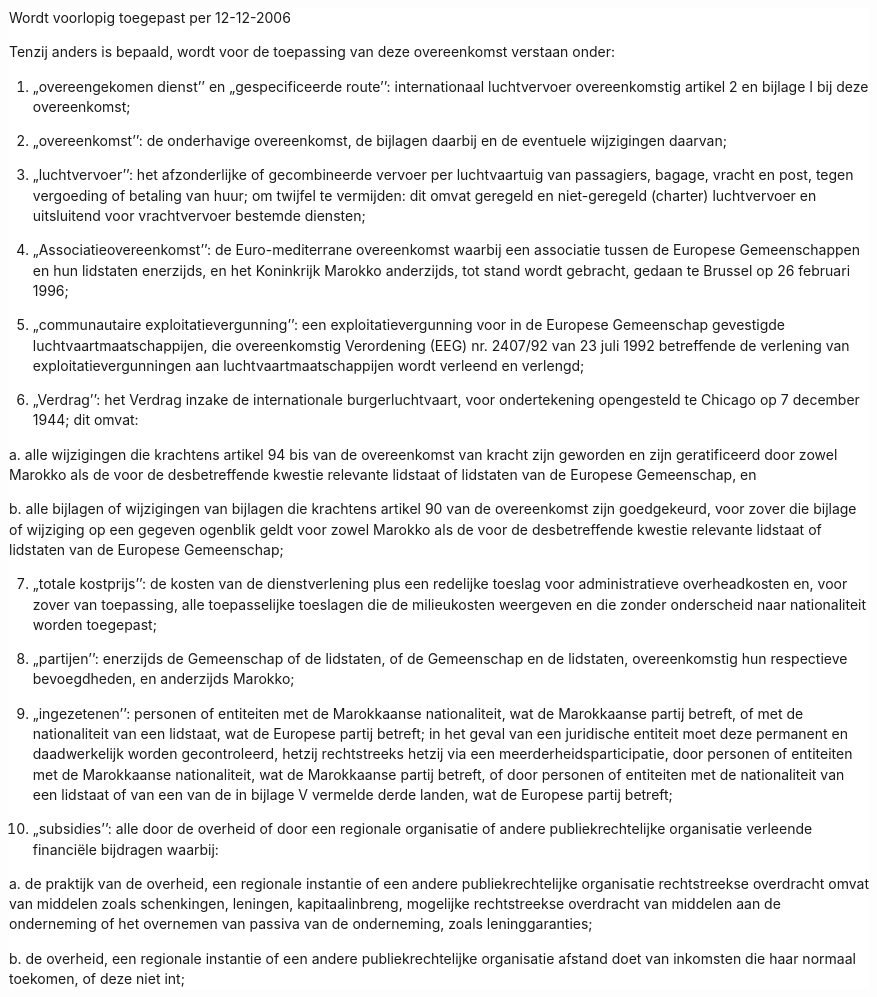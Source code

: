 Wordt voorlopig toegepast per 12-12-2006 

Tenzij anders is bepaald, wordt voor de toepassing van deze overeenkomst verstaan onder:  

1. „overeengekomen dienst’’ en „gespecificeerde route’’: internationaal luchtvervoer overeenkomstig artikel 2 en bijlage I bij deze overeenkomst;  

2. „overeenkomst’’: de onderhavige overeenkomst, de bijlagen daarbij en de eventuele wijzigingen daarvan;  

3. „luchtvervoer’’: het afzonderlijke of gecombineerde vervoer per luchtvaartuig van passagiers, bagage, vracht en post, tegen vergoeding of betaling van huur; om twijfel te vermijden: dit omvat geregeld en niet-geregeld (charter) luchtvervoer en uitsluitend voor vrachtvervoer bestemde diensten;  

4. „Associatieovereenkomst’’: de Euro-mediterrane overeenkomst waarbij een associatie tussen de Europese Gemeenschappen en hun lidstaten enerzijds, en het Koninkrijk Marokko anderzijds, tot stand wordt gebracht, gedaan te Brussel op 26 februari 1996;  

5. „communautaire exploitatievergunning’’: een exploitatievergunning voor in de Europese Gemeenschap gevestigde luchtvaartmaatschappijen, die overeenkomstig Verordening (EEG) nr. 2407/92 van 23 juli 1992 betreffende de verlening van exploitatievergunningen aan luchtvaartmaatschappijen wordt verleend en verlengd;  

6. „Verdrag’’: het Verdrag inzake de internationale burgerluchtvaart, voor ondertekening opengesteld te Chicago op 7 december 1944; dit omvat: 

a. alle wijzigingen die krachtens artikel 94 bis van de overeenkomst van kracht zijn geworden en zijn geratificeerd door zowel Marokko als de voor de desbetreffende kwestie relevante lidstaat of lidstaten van de Europese Gemeenschap, en  

b. alle bijlagen of wijzigingen van bijlagen die krachtens artikel 90 van de overeenkomst zijn goedgekeurd, voor zover die bijlage of wijziging op een gegeven ogenblik geldt voor zowel Marokko als de voor de desbetreffende kwestie relevante lidstaat of lidstaten van de Europese Gemeenschap;   

7. „totale kostprijs’’: de kosten van de dienstverlening plus een redelijke toeslag voor administratieve overheadkosten en, voor zover van toepassing, alle toepasselijke toeslagen die de milieukosten weergeven en die zonder onderscheid naar nationaliteit worden toegepast;  

8. „partijen’’: enerzijds de Gemeenschap of de lidstaten, of de Gemeenschap en de lidstaten, overeenkomstig hun respectieve bevoegdheden, en anderzijds Marokko;  

9. „ingezetenen’’: personen of entiteiten met de Marokkaanse nationaliteit, wat de Marokkaanse partij betreft, of met de nationaliteit van een lidstaat, wat de Europese partij betreft; in het geval van een juridische entiteit moet deze permanent en daadwerkelijk worden gecontroleerd, hetzij rechtstreeks hetzij via een meerderheidsparticipatie, door personen of entiteiten met de Marokkaanse nationaliteit, wat de Marokkaanse partij betreft, of door personen of entiteiten met de nationaliteit van een lidstaat of van een van de in bijlage V vermelde derde landen, wat de Europese partij betreft;  

10. „subsidies’’: alle door de overheid of door een regionale organisatie of andere publiekrechtelijke organisatie verleende financiële bijdragen waarbij: 

a. de praktijk van de overheid, een regionale instantie of een andere publiekrechtelijke organisatie rechtstreekse overdracht omvat van middelen zoals schenkingen, leningen, kapitaalinbreng, mogelijke rechtstreekse overdracht van middelen aan de onderneming of het overnemen van passiva van de onderneming, zoals leninggaranties;  

b. de overheid, een regionale instantie of een andere publiekrechtelijke organisatie afstand doet van inkomsten die haar normaal toekomen, of deze niet int;  
